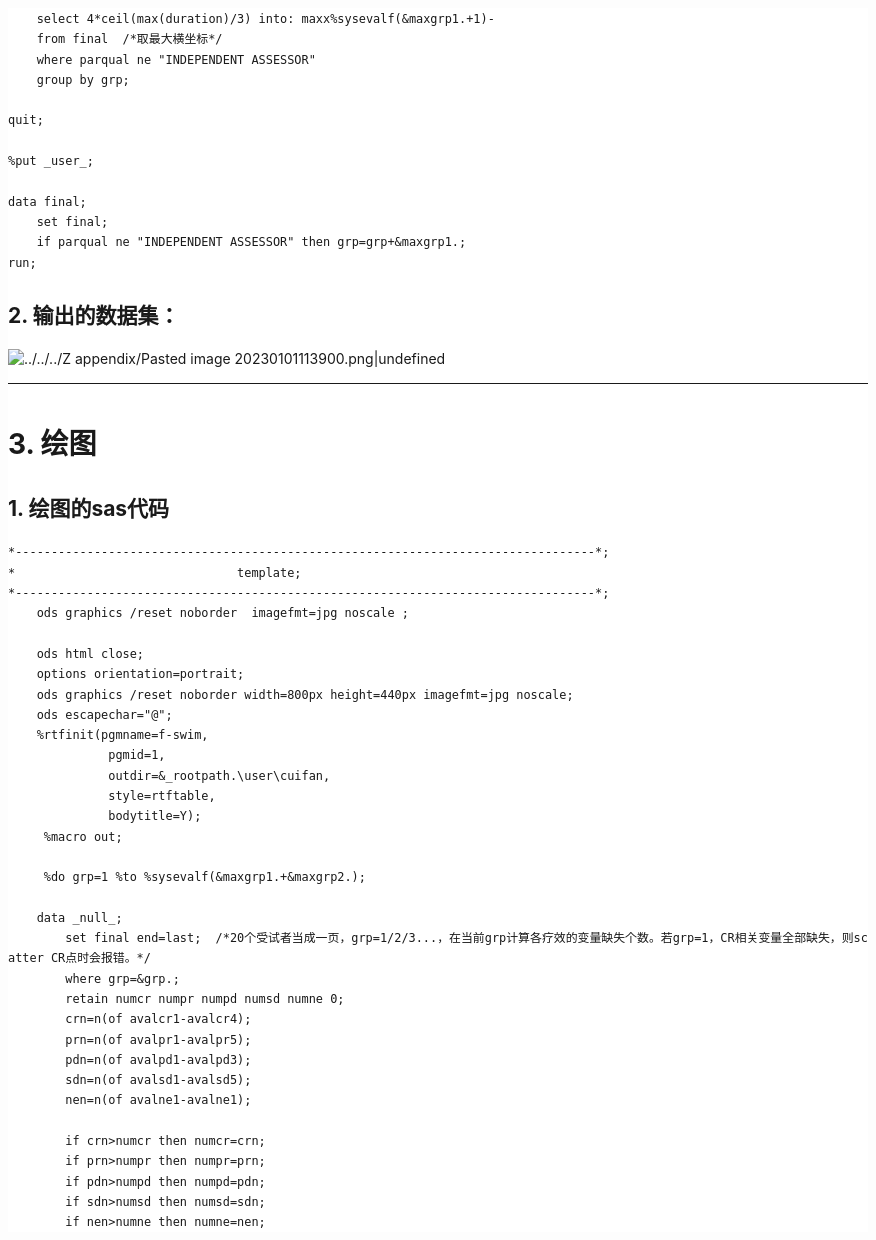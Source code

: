 ```sas
	select 4*ceil(max(duration)/3) into: maxx%sysevalf(&maxgrp1.+1)- 
	from final	/*取最大横坐标*/		
	where parqual ne "INDEPENDENT ASSESSOR"
	group by grp;

quit;

%put _user_;

data final;
	set final;
	if parqual ne "INDEPENDENT ASSESSOR" then grp=grp+&maxgrp1.;
run;
```

## 2. 输出的数据集：

![../../../Z appendix/Pasted image 20230101113900.png|undefined](/img/user/Z%20appendix/Pasted%20image%2020230101113900.png)

---

# 3. 绘图

## 1. 绘图的sas代码

```sas
*---------------------------------------------------------------------------------*;
*                               template;
*---------------------------------------------------------------------------------*;
    ods graphics /reset noborder  imagefmt=jpg noscale ;
     
    ods html close;
    options orientation=portrait;
    ods graphics /reset noborder width=800px height=440px imagefmt=jpg noscale;
    ods escapechar="@";
    %rtfinit(pgmname=f-swim,
              pgmid=1,
              outdir=&_rootpath.\user\cuifan,
              style=rtftable,
              bodytitle=Y);
	 %macro out;

	 %do grp=1 %to %sysevalf(&maxgrp1.+&maxgrp2.);

	data _null_;
		set final end=last;  /*20个受试者当成一页，grp=1/2/3...，在当前grp计算各疗效的变量缺失个数。若grp=1，CR相关变量全部缺失，则scatter CR点时会报错。*/
		where grp=&grp.;
		retain numcr numpr numpd numsd numne 0;
		crn=n(of avalcr1-avalcr4);
		prn=n(of avalpr1-avalpr5);
		pdn=n(of avalpd1-avalpd3);
		sdn=n(of avalsd1-avalsd5);
		nen=n(of avalne1-avalne1);

		if crn>numcr then numcr=crn;
		if prn>numpr then numpr=prn;
		if pdn>numpd then numpd=pdn;
		if sdn>numsd then numsd=sdn;
		if nen>numne then numne=nen;

```
